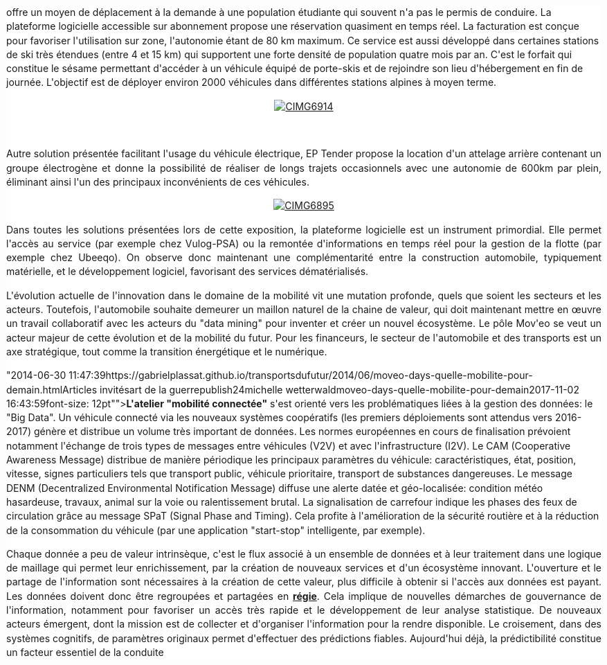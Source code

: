 offre un moyen de déplacement à la demande à une population étudiante qui souvent n'a pas le permis de conduire. La plateforme logicielle accessible sur abonnement propose une réservation quasiment en temps réel. La facturation est conçue pour favoriser l'utilisation sur zone, l'autonomie étant de 80 km maximum. Ce service est aussi développé dans certaines stations de ski très étendues (entre 4 et 15 km) qui supportent une forte densité de population quatre mois par an. C'est le forfait qui constitue le sésame permettant d'accéder à un véhicule équipé de porte-skis et de rejoindre son lieu d'hébergement en fin de journée. L'objectif est de déployer environ 2000 véhicules dans différentes stations alpines à moyen terme.</span></p> <p style="text-align: center"><span style="font-family: Times New Romanfont-size: 12pt"> <a class="asset-img-link" href="https://gabrielplassat.github.io/transportsdufutur/wp-content/uploads/sites/6/old/6a0120a66d2ad4970b01a3fd282ec0970b-pi.jpg"><img alt="CIMG6914" border="0" class="asset  asset-image at-xid-6a0120a66d2ad4970b01a3fd282ec0970b img-responsive" src="/wp-content/uploads/sites/6/old/6a0120a66d2ad4970b01a3fd282ec0970b-800wi.jpg" title="CIMG6914" /></a><br /></span></p> <p style="text-align: justify"> </p> <p style="text-align: justify"><span style="font-family: Times New Romanfont-size: 12pt">Autre solution présentée facilitant l'usage du véhicule électrique, EP Tender propose la location d'un attelage arrière contenant un groupe électrogène et donne la possibilité de réaliser de longs trajets occasionnels avec une autonomie de 600km par plein, éliminant ainsi l'un des principaux inconvénients de ces véhicules.</span></p> <p style="text-align: center"><span style="font-family: Times New Romanfont-size: 12pt"> <a class="asset-img-link" href="https://gabrielplassat.github.io/transportsdufutur/wp-content/uploads/sites/6/old/6a0120a66d2ad4970b01a3fd282ee3970b-pi.jpg"><img alt="CIMG6895" border="0" class="asset  asset-image at-xid-6a0120a66d2ad4970b01a3fd282ee3970b img-responsive" src="/wp-content/uploads/sites/6/old/6a0120a66d2ad4970b01a3fd282ee3970b-800wi.jpg" title="CIMG6895" /></a><br /> </span></p> <p style="text-align: justify"><span>Dans toutes les solutions présentées lors de cette exposition, la plateforme logicielle est un instrument primordial. Elle permet l'accès au service (par exemple chez Vulog-PSA) ou la remontée d'informations en temps réel pour la gestion de la flotte (par exemple chez Ubeeqo). On observe donc maintenant une complémentarité entre la construction automobile, typiquement matérielle, et le développement logiciel, favorisant des services dématérialisés.</span> </p> <p style="text-align: justify"><span style="font-family: Times New Romanfont-size: 12pt">L'évolution actuelle de l'innovation dans le domaine de la mobilité vit une mutation profonde, quels que soient les secteurs et les acteurs. Toutefois, l'automobile souhaite demeurer un maillon naturel de la chaine de valeur, qui doit maintenant mettre en œuvre un travail collaboratif avec les acteurs du "data mining" pour inventer et créer un nouvel écosystème. Le pôle Mov'eo se veut un acteur majeur de cette évolution et de la mobilité du futur. Pour les financeurs, le secteur de l'automobile et des transports est un axe stratégique, tout comme la transition énergétique et le numérique. </span></p>"2014-06-30 11:47:39https://gabrielplassat.github.io/transportsdufutur/2014/06/moveo-days-quelle-mobilite-pour-demain.htmlArticles invitésart de la guerrepublish24michelle wetterwaldmoveo-days-quelle-mobilite-pour-demain2017-11-02 16:43:59font-size: 12pt""><strong>L'atelier "mobilité connectée"</strong> s'est orienté vers les problématiques liées à la gestion des données: le "Big Data". Un véhicule connecté via les nouveaux systèmes coopératifs (les premiers déploiements sont attendus vers 2016-2017) génère et distribue un volume très important de données. Les normes européennes en cours de finalisation prévoient notamment l'échange de trois types de messages entre véhicules (V2V) et avec l'infrastructure (I2V). Le CAM (Cooperative Awareness Message) distribue de manière périodique les principaux paramètres du véhicule: caractéristiques, état, position, vitesse, signes particuliers tels que transport public, véhicule prioritaire, transport de substances dangereuses. Le message DENM (Decentralized Environmental Notification Message) diffuse une alerte datée et géo-localisée: condition météo hasardeuse, travaux, animal sur la voie ou ralentissement brutal. La signalisation de carrefour indique les phases des feux de circulation grâce au message SPaT (Signal Phase and Timing). Cela profite à l'amélioration de la sécurité routière et à la réduction de la consommation du véhicule (par une application "start-stop" intelligente, par exemple). </span></p> <p style="text-align: justify"><span style="font-family: Times New Romanfont-size: 12pt">Chaque donnée a peu de valeur intrinsèque, c'est le flux associé à un ensemble de données et à leur traitement dans une logique de maillage qui permet leur enrichissement, par la création de nouveaux services et d'un écosystème innovant. L'ouverture et le partage de l'information sont nécessaires à la création de cette valeur, plus difficile à obtenir si l'accès aux données est payant. Les données doivent donc être regroupées et partagées en <a href="http://www.petitlien.fr/CahierDatact"><strong>régie</strong></a>. Cela implique de nouvelles démarches de gouvernance de l'information, notamment pour favoriser un accès très rapide et le développement de leur analyse statistique. De nouveaux acteurs émergent, dont la mission est de collecter et d'organiser l'information pour la rendre disponible. Le croisement, dans des systèmes cognitifs, de paramètres originaux permet d'effectuer des prédictions fiables. Aujourd'hui déjà, la prédictibilité constitue un facteur essentiel de la conduite